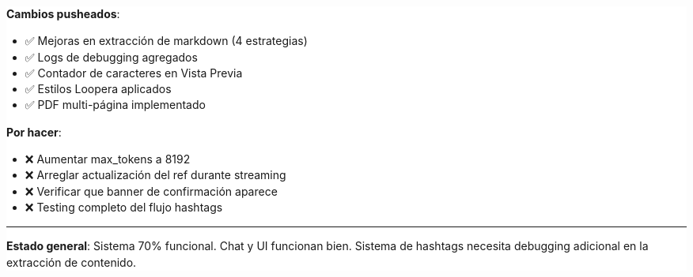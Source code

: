 **Cambios pusheados**:
- ✅ Mejoras en extracción de markdown (4 estrategias)
- ✅ Logs de debugging agregados
- ✅ Contador de caracteres en Vista Previa
- ✅ Estilos Loopera aplicados
- ✅ PDF multi-página implementado

**Por hacer**:
- ❌ Aumentar max_tokens a 8192
- ❌ Arreglar actualización del ref durante streaming
- ❌ Verificar que banner de confirmación aparece
- ❌ Testing completo del flujo hashtags

---

**Estado general**: Sistema 70% funcional. Chat y UI funcionan bien. Sistema de hashtags necesita debugging adicional en la extracción de contenido.
